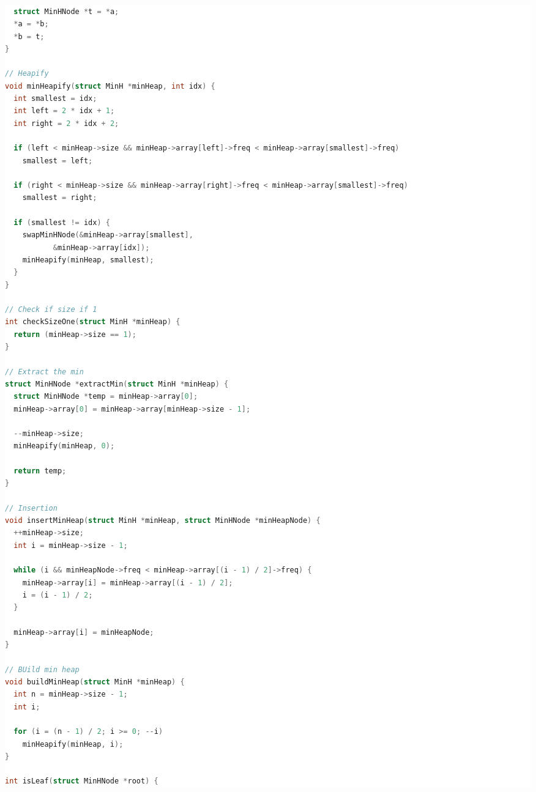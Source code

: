 ```cpp
  struct MinHNode *t = *a;
  *a = *b;
  *b = t;
}

// Heapify
void minHeapify(struct MinH *minHeap, int idx) {
  int smallest = idx;
  int left = 2 * idx + 1;
  int right = 2 * idx + 2;

  if (left < minHeap->size && minHeap->array[left]->freq < minHeap->array[smallest]->freq)
    smallest = left;

  if (right < minHeap->size && minHeap->array[right]->freq < minHeap->array[smallest]->freq)
    smallest = right;

  if (smallest != idx) {
    swapMinHNode(&minHeap->array[smallest],
           &minHeap->array[idx]);
    minHeapify(minHeap, smallest);
  }
}

// Check if size if 1
int checkSizeOne(struct MinH *minHeap) {
  return (minHeap->size == 1);
}

// Extract the min
struct MinHNode *extractMin(struct MinH *minHeap) {
  struct MinHNode *temp = minHeap->array[0];
  minHeap->array[0] = minHeap->array[minHeap->size - 1];

  --minHeap->size;
  minHeapify(minHeap, 0);

  return temp;
}

// Insertion
void insertMinHeap(struct MinH *minHeap, struct MinHNode *minHeapNode) {
  ++minHeap->size;
  int i = minHeap->size - 1;

  while (i && minHeapNode->freq < minHeap->array[(i - 1) / 2]->freq) {
    minHeap->array[i] = minHeap->array[(i - 1) / 2];
    i = (i - 1) / 2;
  }

  minHeap->array[i] = minHeapNode;
}

// BUild min heap
void buildMinHeap(struct MinH *minHeap) {
  int n = minHeap->size - 1;
  int i;

  for (i = (n - 1) / 2; i >= 0; --i)
    minHeapify(minHeap, i);
}

int isLeaf(struct MinHNode *root) {
```